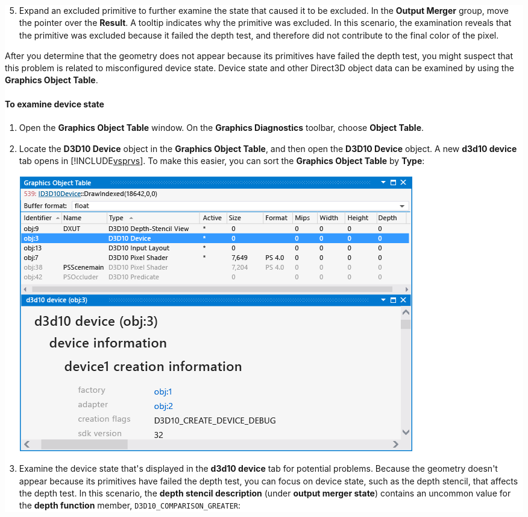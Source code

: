 5.  Expand an excluded primitive to further examine the state that caused it to be excluded. In the **Output Merger** group, move the pointer over the **Result**. A tooltip indicates why the primitive was excluded. In this scenario, the examination reveals that the primitive was excluded because it failed the depth test, and therefore did not contribute to the final color of the pixel.  
  
 After you determine that the geometry does not appear because its primitives have failed the depth test, you might suspect that this problem is related to misconfigured device state. Device state and other Direct3D object data can be examined by using the **Graphics Object Table**.  
  
#### To examine device state  
  
1.  Open the **Graphics Object Table** window. On the **Graphics Diagnostics** toolbar, choose **Object Table**.  
  
2.  Locate the **D3D10 Device** object in the **Graphics Object Table**, and then open the **D3D10 Device** object. A new **d3d10 device** tab opens in [!INCLUDE[vsprvs](../code-quality/includes/vsprvs_md.md)]. To make this easier, you can sort the **Graphics Object Table** by **Type**:  
  
     ![Graphics Object Table and related device state](../debugger/media/vsg_walkthru1_objtable.png "vsg_walkthru1_objtable")  
  
3.  Examine the device state that's displayed in the **d3d10 device** tab for potential problems. Because the geometry doesn't appear because its primitives have failed the depth test, you can focus on device state, such as the depth stencil, that affects the depth test. In this scenario, the **depth stencil description** (under **output merger state**) contains an uncommon value for the **depth function** member, `D3D10_COMPARISON_GREATER`:  
  